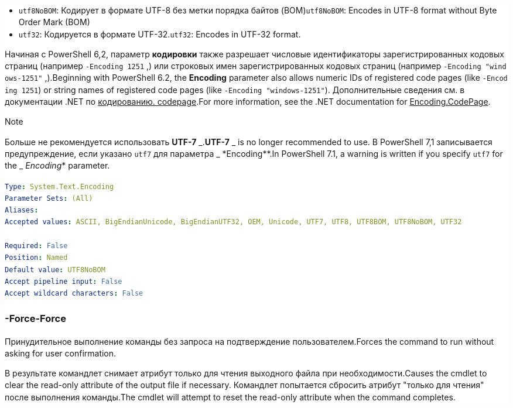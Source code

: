 - <span data-ttu-id="59b5a-171">`utf8NoBOM`: Кодирует в формате UTF-8 без метки порядка байтов (BOM)</span><span class="sxs-lookup"><span data-stu-id="59b5a-171">`utf8NoBOM`: Encodes in UTF-8 format without Byte Order Mark (BOM)</span></span>
- <span data-ttu-id="59b5a-172">`utf32`: Кодируется в формате UTF-32.</span><span class="sxs-lookup"><span data-stu-id="59b5a-172">`utf32`: Encodes in UTF-32 format.</span></span>

<span data-ttu-id="59b5a-173">Начиная с PowerShell 6,2, параметр **кодировки** также разрешает числовые идентификаторы зарегистрированных кодовых страниц (например `-Encoding 1251` ,) или строковых имен зарегистрированных кодовых страниц (например `-Encoding "windows-1251"` ,).</span><span class="sxs-lookup"><span data-stu-id="59b5a-173">Beginning with PowerShell 6.2, the **Encoding** parameter also allows numeric IDs of registered code pages (like `-Encoding 1251`) or string names of registered code pages (like `-Encoding "windows-1251"`).</span></span> <span data-ttu-id="59b5a-174">Дополнительные сведения см. в документации .NET по [кодированию. codepage](/dotnet/api/system.text.encoding.codepage?view=netcore-2.2).</span><span class="sxs-lookup"><span data-stu-id="59b5a-174">For more information, see the .NET documentation for [Encoding.CodePage](/dotnet/api/system.text.encoding.codepage?view=netcore-2.2).</span></span>

> [!NOTE]
> <span data-ttu-id="59b5a-175">Больше не рекомендуется использовать **UTF-7** _.</span><span class="sxs-lookup"><span data-stu-id="59b5a-175">**UTF-7** _ is no longer recommended to use.</span></span> <span data-ttu-id="59b5a-176">В PowerShell 7,1 записывается предупреждение, если указано `utf7` для параметра _ \*Encoding\*\*.</span><span class="sxs-lookup"><span data-stu-id="59b5a-176">In PowerShell 7.1, a warning is written if you specify `utf7` for the _ *Encoding*\* parameter.</span></span>

```yaml
Type: System.Text.Encoding
Parameter Sets: (All)
Aliases:
Accepted values: ASCII, BigEndianUnicode, BigEndianUTF32, OEM, Unicode, UTF7, UTF8, UTF8BOM, UTF8NoBOM, UTF32

Required: False
Position: Named
Default value: UTF8NoBOM
Accept pipeline input: False
Accept wildcard characters: False
```

### <span data-ttu-id="59b5a-177">-Force</span><span class="sxs-lookup"><span data-stu-id="59b5a-177">-Force</span></span>

<span data-ttu-id="59b5a-178">Принудительное выполнение команды без запроса на подтверждение пользователем.</span><span class="sxs-lookup"><span data-stu-id="59b5a-178">Forces the command to run without asking for user confirmation.</span></span>

<span data-ttu-id="59b5a-179">В результате командлет снимает атрибут только для чтения выходного файла при необходимости.</span><span class="sxs-lookup"><span data-stu-id="59b5a-179">Causes the cmdlet to clear the read-only attribute of the output file if necessary.</span></span> <span data-ttu-id="59b5a-180">Командлет попытается сбросить атрибут "только для чтения" после выполнения команды.</span><span class="sxs-lookup"><span data-stu-id="59b5a-180">The cmdlet will attempt to reset the read-only attribute when the command completes.</span></span>
